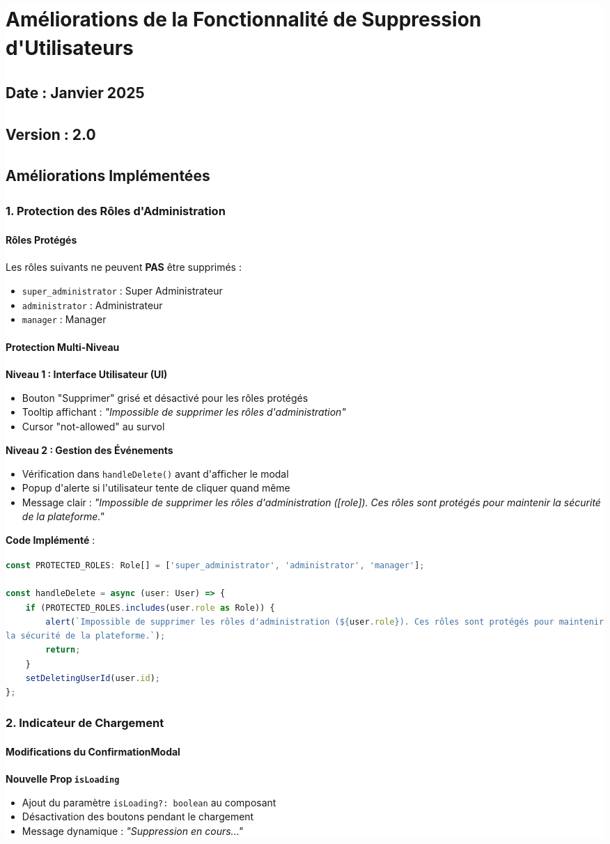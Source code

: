 # Améliorations de la Fonctionnalité de Suppression d'Utilisateurs

## Date : Janvier 2025
## Version : 2.0

## Améliorations Implémentées

### 1. Protection des Rôles d'Administration

#### Rôles Protégés
Les rôles suivants ne peuvent **PAS** être supprimés :
- `super_administrator` : Super Administrateur
- `administrator` : Administrateur  
- `manager` : Manager

#### Protection Multi-Niveau

**Niveau 1 : Interface Utilisateur (UI)**
- Bouton "Supprimer" grisé et désactivé pour les rôles protégés
- Tooltip affichant : *"Impossible de supprimer les rôles d'administration"*
- Cursor "not-allowed" au survol

**Niveau 2 : Gestion des Événements**
- Vérification dans `handleDelete()` avant d'afficher le modal
- Popup d'alerte si l'utilisateur tente de cliquer quand même
- Message clair : *"Impossible de supprimer les rôles d'administration ([role]). Ces rôles sont protégés pour maintenir la sécurité de la plateforme."*

**Code Implémenté** :
```typescript
const PROTECTED_ROLES: Role[] = ['super_administrator', 'administrator', 'manager'];

const handleDelete = async (user: User) => {
    if (PROTECTED_ROLES.includes(user.role as Role)) {
        alert(`Impossible de supprimer les rôles d'administration (${user.role}). Ces rôles sont protégés pour maintenir la sécurité de la plateforme.`);
        return;
    }
    setDeletingUserId(user.id);
};
```

### 2. Indicateur de Chargement

#### Modifications du ConfirmationModal

**Nouvelle Prop `isLoading`**
- Ajout du paramètre `isLoading?: boolean` au composant
- Désactivation des boutons pendant le chargement
- Message dynamique : *"Suppression en cours..."*
